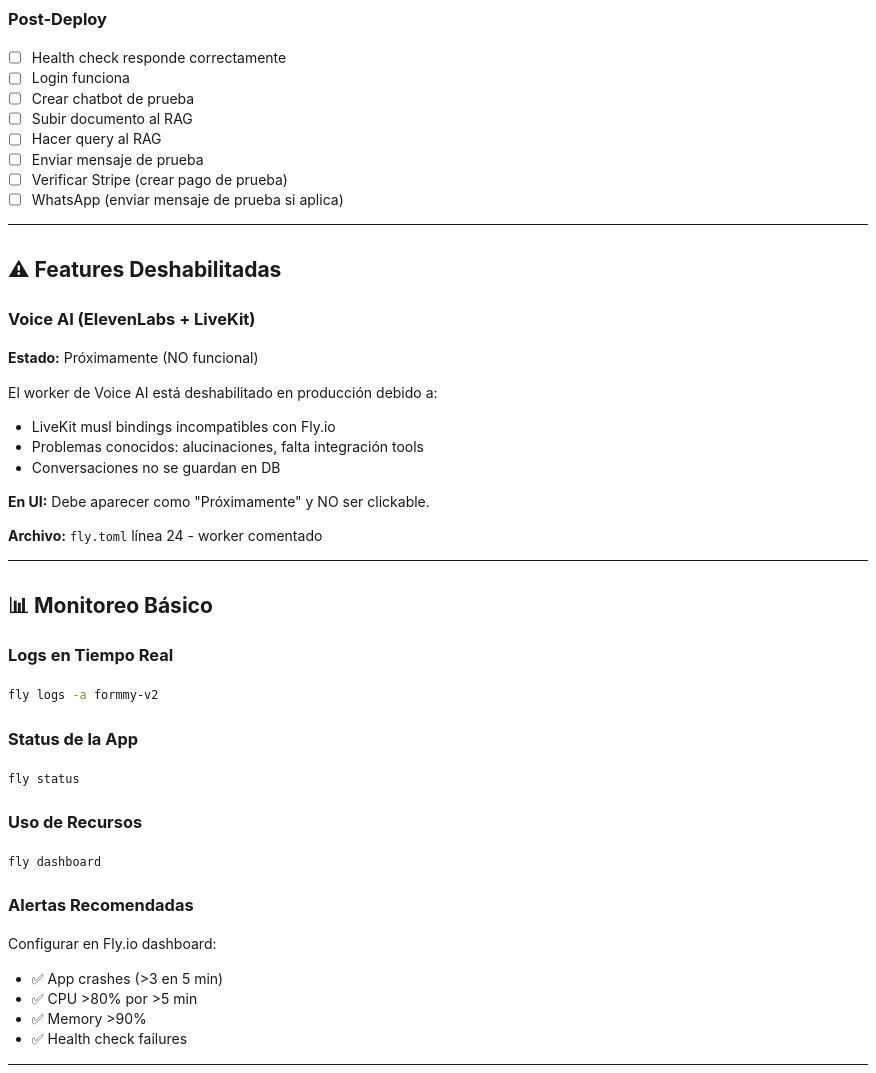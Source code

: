 ### Post-Deploy
- [ ] Health check responde correctamente
- [ ] Login funciona
- [ ] Crear chatbot de prueba
- [ ] Subir documento al RAG
- [ ] Hacer query al RAG
- [ ] Enviar mensaje de prueba
- [ ] Verificar Stripe (crear pago de prueba)
- [ ] WhatsApp (enviar mensaje de prueba si aplica)

---

## ⚠️ Features Deshabilitadas

### Voice AI (ElevenLabs + LiveKit)
**Estado:** Próximamente (NO funcional)

El worker de Voice AI está deshabilitado en producción debido a:
- LiveKit musl bindings incompatibles con Fly.io
- Problemas conocidos: alucinaciones, falta integración tools
- Conversaciones no se guardan en DB

**En UI:** Debe aparecer como "Próximamente" y NO ser clickable.

**Archivo:** `fly.toml` línea 24 - worker comentado

---

## 📊 Monitoreo Básico

### Logs en Tiempo Real
```bash
fly logs -a formmy-v2
```

### Status de la App
```bash
fly status
```

### Uso de Recursos
```bash
fly dashboard
```

### Alertas Recomendadas
Configurar en Fly.io dashboard:
- ✅ App crashes (>3 en 5 min)
- ✅ CPU >80% por >5 min
- ✅ Memory >90%
- ✅ Health check failures

---